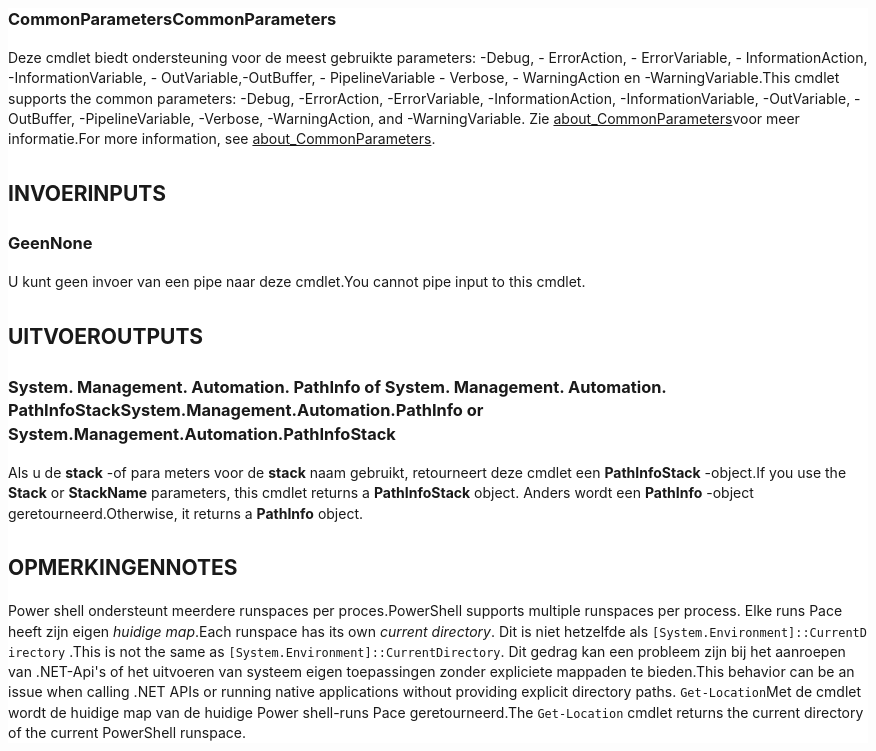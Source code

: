 ### <span data-ttu-id="168c7-154">CommonParameters</span><span class="sxs-lookup"><span data-stu-id="168c7-154">CommonParameters</span></span>

<span data-ttu-id="168c7-155">Deze cmdlet biedt ondersteuning voor de meest gebruikte parameters: -Debug, - ErrorAction, - ErrorVariable, - InformationAction, -InformationVariable, - OutVariable,-OutBuffer, - PipelineVariable - Verbose, - WarningAction en -WarningVariable.</span><span class="sxs-lookup"><span data-stu-id="168c7-155">This cmdlet supports the common parameters: -Debug, -ErrorAction, -ErrorVariable, -InformationAction, -InformationVariable, -OutVariable, -OutBuffer, -PipelineVariable, -Verbose, -WarningAction, and -WarningVariable.</span></span> <span data-ttu-id="168c7-156">Zie [about_CommonParameters](https://go.microsoft.com/fwlink/?LinkID=113216)voor meer informatie.</span><span class="sxs-lookup"><span data-stu-id="168c7-156">For more information, see [about_CommonParameters](https://go.microsoft.com/fwlink/?LinkID=113216).</span></span>

## <span data-ttu-id="168c7-157">INVOER</span><span class="sxs-lookup"><span data-stu-id="168c7-157">INPUTS</span></span>

### <span data-ttu-id="168c7-158">Geen</span><span class="sxs-lookup"><span data-stu-id="168c7-158">None</span></span>

<span data-ttu-id="168c7-159">U kunt geen invoer van een pipe naar deze cmdlet.</span><span class="sxs-lookup"><span data-stu-id="168c7-159">You cannot pipe input to this cmdlet.</span></span>

## <span data-ttu-id="168c7-160">UITVOER</span><span class="sxs-lookup"><span data-stu-id="168c7-160">OUTPUTS</span></span>

### <span data-ttu-id="168c7-161">System. Management. Automation. PathInfo of System. Management. Automation. PathInfoStack</span><span class="sxs-lookup"><span data-stu-id="168c7-161">System.Management.Automation.PathInfo or System.Management.Automation.PathInfoStack</span></span>

<span data-ttu-id="168c7-162">Als u de **stack** -of para meters voor de **stack** naam gebruikt, retourneert deze cmdlet een **PathInfoStack** -object.</span><span class="sxs-lookup"><span data-stu-id="168c7-162">If you use the **Stack** or **StackName** parameters, this cmdlet returns a **PathInfoStack** object.</span></span> <span data-ttu-id="168c7-163">Anders wordt een **PathInfo** -object geretourneerd.</span><span class="sxs-lookup"><span data-stu-id="168c7-163">Otherwise, it returns a **PathInfo** object.</span></span>

## <span data-ttu-id="168c7-164">OPMERKINGEN</span><span class="sxs-lookup"><span data-stu-id="168c7-164">NOTES</span></span>

<span data-ttu-id="168c7-165">Power shell ondersteunt meerdere runspaces per proces.</span><span class="sxs-lookup"><span data-stu-id="168c7-165">PowerShell supports multiple runspaces per process.</span></span> <span data-ttu-id="168c7-166">Elke runs Pace heeft zijn eigen _huidige map_.</span><span class="sxs-lookup"><span data-stu-id="168c7-166">Each runspace has its own _current directory_.</span></span>
<span data-ttu-id="168c7-167">Dit is niet hetzelfde als `[System.Environment]::CurrentDirectory` .</span><span class="sxs-lookup"><span data-stu-id="168c7-167">This is not the same as `[System.Environment]::CurrentDirectory`.</span></span> <span data-ttu-id="168c7-168">Dit gedrag kan een probleem zijn bij het aanroepen van .NET-Api's of het uitvoeren van systeem eigen toepassingen zonder expliciete mappaden te bieden.</span><span class="sxs-lookup"><span data-stu-id="168c7-168">This behavior can be an issue when calling .NET APIs or running native applications without providing explicit directory paths.</span></span>
<span data-ttu-id="168c7-169">`Get-Location`Met de cmdlet wordt de huidige map van de huidige Power shell-runs Pace geretourneerd.</span><span class="sxs-lookup"><span data-stu-id="168c7-169">The `Get-Location` cmdlet returns the current directory of the current PowerShell runspace.</span></span>
